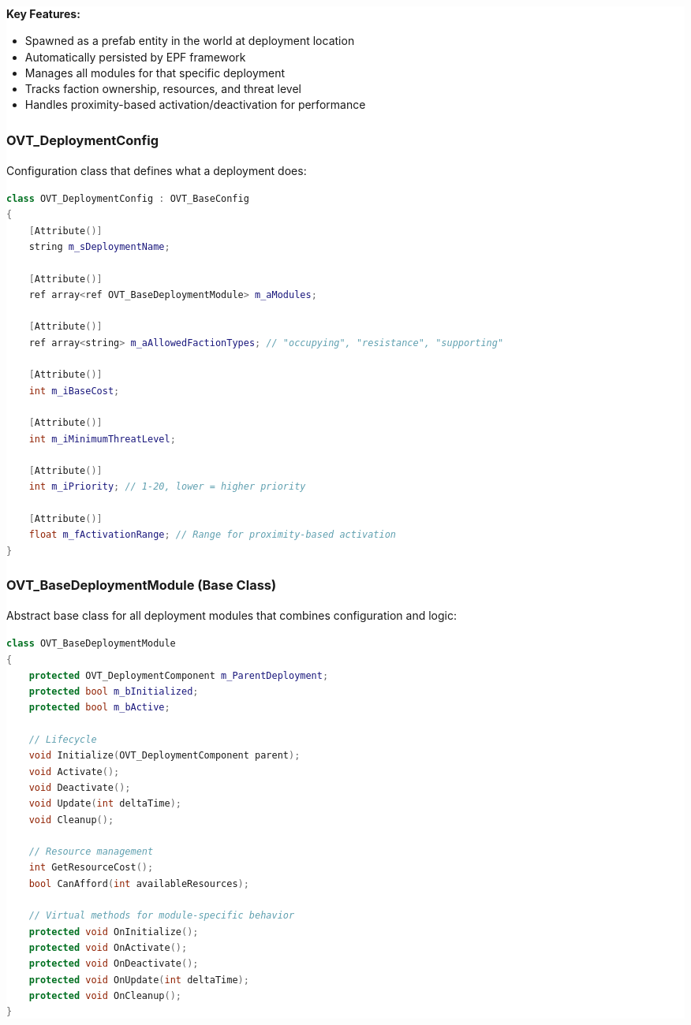 **Key Features:**
- Spawned as a prefab entity in the world at deployment location
- Automatically persisted by EPF framework
- Manages all modules for that specific deployment
- Tracks faction ownership, resources, and threat level
- Handles proximity-based activation/deactivation for performance

### OVT_DeploymentConfig
Configuration class that defines what a deployment does:

```cpp
class OVT_DeploymentConfig : OVT_BaseConfig
{
    [Attribute()]
    string m_sDeploymentName;
    
    [Attribute()]
    ref array<ref OVT_BaseDeploymentModule> m_aModules;
    
    [Attribute()]
    ref array<string> m_aAllowedFactionTypes; // "occupying", "resistance", "supporting"
    
    [Attribute()]
    int m_iBaseCost;
    
    [Attribute()]
    int m_iMinimumThreatLevel;
    
    [Attribute()]
    int m_iPriority; // 1-20, lower = higher priority
    
    [Attribute()]
    float m_fActivationRange; // Range for proximity-based activation
}
```

### OVT_BaseDeploymentModule (Base Class)
Abstract base class for all deployment modules that combines configuration and logic:

```cpp
class OVT_BaseDeploymentModule
{
    protected OVT_DeploymentComponent m_ParentDeployment;
    protected bool m_bInitialized;
    protected bool m_bActive;
    
    // Lifecycle
    void Initialize(OVT_DeploymentComponent parent);
    void Activate();
    void Deactivate();
    void Update(int deltaTime);
    void Cleanup();
    
    // Resource management
    int GetResourceCost();
    bool CanAfford(int availableResources);
    
    // Virtual methods for module-specific behavior
    protected void OnInitialize();
    protected void OnActivate();
    protected void OnDeactivate();
    protected void OnUpdate(int deltaTime);
    protected void OnCleanup();
}
```